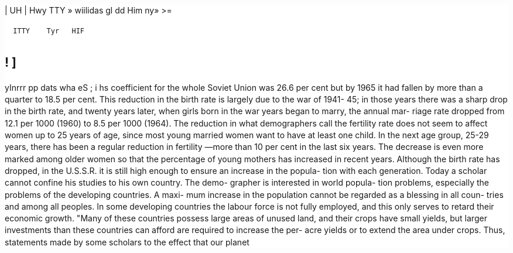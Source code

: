   
   | 
UH 
|     Hwy 
TTY » 
wiilidas gl dd 
Him ny» >= 
 
      ITTY    Tyr   HIF 
! ] 
- 
yInrrr pp 
dats 
wha 
eS ; 
i hs 
coefficient for the whole Soviet Union 
was 26.6 per cent but by 1965 it had 
fallen by more than a quarter to 18.5 
per cent. This reduction in the birth 
rate is largely due to the war of 1941- 
45; in those years there was a sharp 
drop in the birth rate, and twenty 
years later, when girls born in the war 
years began to marry, the annual mar- 
riage rate dropped from 12.1 per 1000 
(1960) to 8.5 per 1000 (1964). 
The reduction in what demographers 
call the fertility rate does not seem 
to affect women up to 25 years of 
age, since most young married women 
want to have at least one child. In 
the next age group, 25-29 years, there 
has been a regular reduction in fertility 
—more than 10 per cent in the last six 
years. The decrease is even more 
marked among older women so that the 
percentage of young mothers has 
increased in recent years. 
Although the birth rate has dropped, 
in the U.S.S.R. it is still high enough 
to ensure an increase in the popula- 
tion with each generation. 
Today a scholar cannot confine his 
studies to his own country. The demo- 
grapher is interested in world popula- 
tion problems, especially the problems 
of the developing countries. A maxi- 
mum increase in the population cannot 
be regarded as a blessing in all coun- 
tries and among all peoples. In some 
developing countries the labour force 
is not fully employed, and this only 
serves to retard their economic 
growth. 
"Many of these countries possess 
large areas of unused land, and their 
crops have small yields, but larger 
investments than these countries can 
afford are required to increase the per- 
acre yields or to extend the area under 
crops. Thus, statements made by some 
scholars to the effect that our planet 